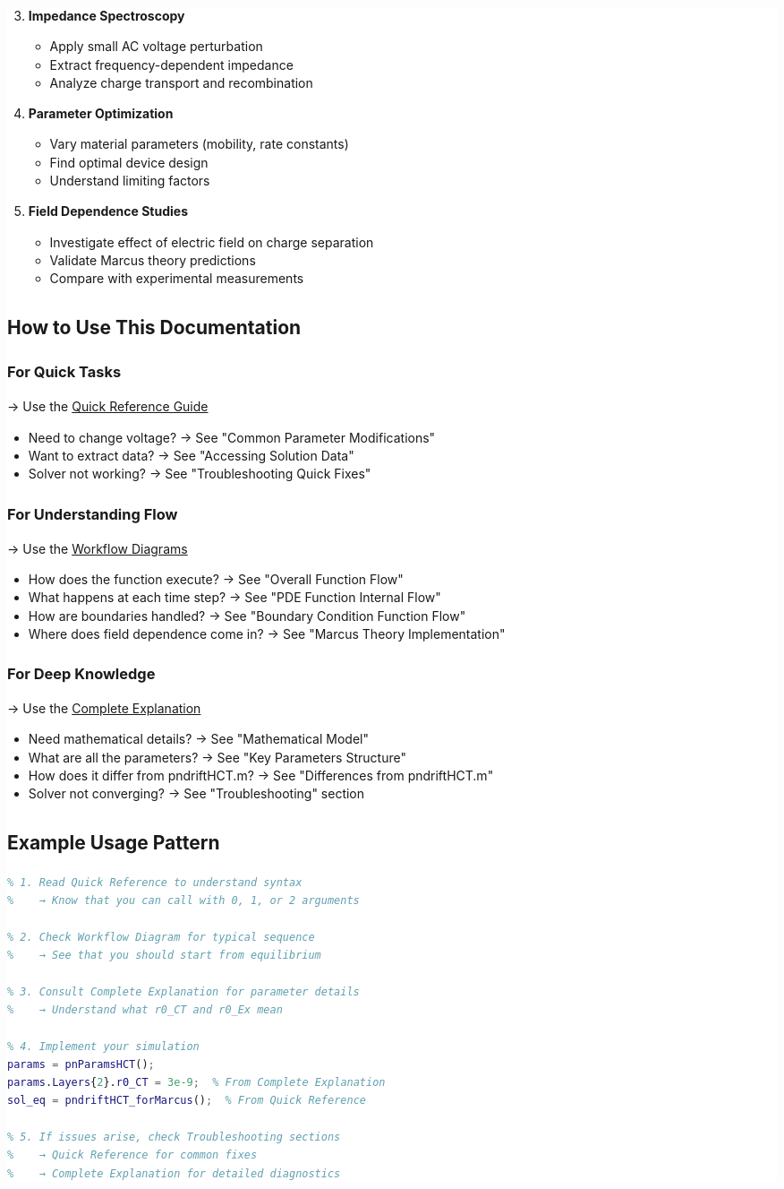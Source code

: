 3. **Impedance Spectroscopy**
   - Apply small AC voltage perturbation
   - Extract frequency-dependent impedance
   - Analyze charge transport and recombination

4. **Parameter Optimization**
   - Vary material parameters (mobility, rate constants)
   - Find optimal device design
   - Understand limiting factors

5. **Field Dependence Studies**
   - Investigate effect of electric field on charge separation
   - Validate Marcus theory predictions
   - Compare with experimental measurements

## How to Use This Documentation

### For Quick Tasks
→ Use the [Quick Reference Guide](pndriftHCT_forMarcus_quick_reference.md)
- Need to change voltage? → See "Common Parameter Modifications"
- Want to extract data? → See "Accessing Solution Data"
- Solver not working? → See "Troubleshooting Quick Fixes"

### For Understanding Flow
→ Use the [Workflow Diagrams](pndriftHCT_forMarcus_workflow.md)
- How does the function execute? → See "Overall Function Flow"
- What happens at each time step? → See "PDE Function Internal Flow"
- How are boundaries handled? → See "Boundary Condition Function Flow"
- Where does field dependence come in? → See "Marcus Theory Implementation"

### For Deep Knowledge
→ Use the [Complete Explanation](pndriftHCT_forMarcus_explanation.md)
- Need mathematical details? → See "Mathematical Model"
- What are all the parameters? → See "Key Parameters Structure"
- How does it differ from pndriftHCT.m? → See "Differences from pndriftHCT.m"
- Solver not converging? → See "Troubleshooting" section

## Example Usage Pattern

```matlab
% 1. Read Quick Reference to understand syntax
%    → Know that you can call with 0, 1, or 2 arguments

% 2. Check Workflow Diagram for typical sequence
%    → See that you should start from equilibrium

% 3. Consult Complete Explanation for parameter details
%    → Understand what r0_CT and r0_Ex mean

% 4. Implement your simulation
params = pnParamsHCT();
params.Layers{2}.r0_CT = 3e-9;  % From Complete Explanation
sol_eq = pndriftHCT_forMarcus();  % From Quick Reference

% 5. If issues arise, check Troubleshooting sections
%    → Quick Reference for common fixes
%    → Complete Explanation for detailed diagnostics
```
